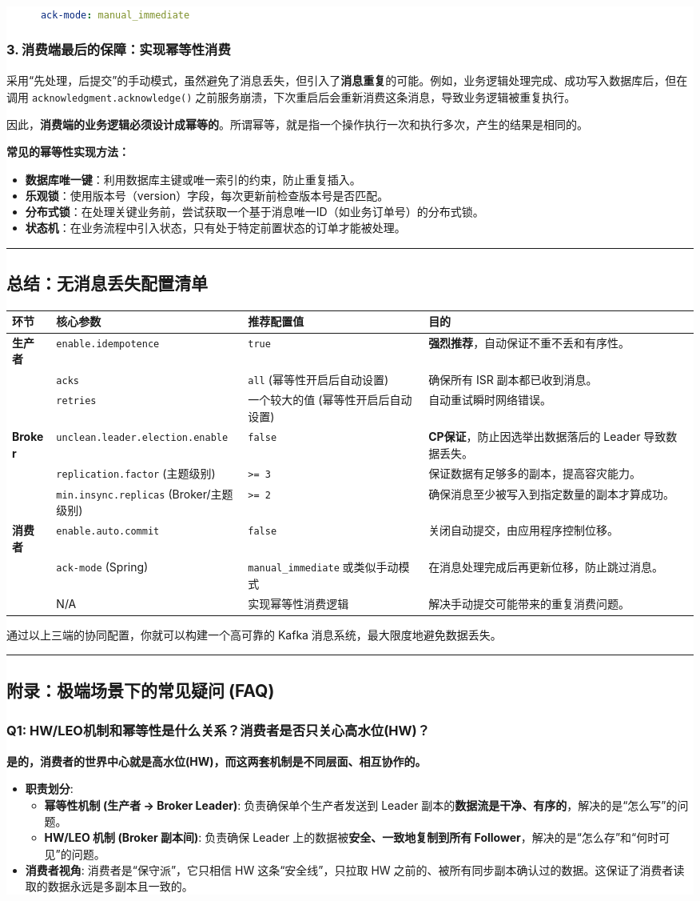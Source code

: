 ```yaml
      ack-mode: manual_immediate
```

### 3. 消费端最后的保障：实现幂等性消费

采用“先处理，后提交”的手动模式，虽然避免了消息丢失，但引入了**消息重复**的可能。例如，业务逻辑处理完成、成功写入数据库后，但在调用 `acknowledgment.acknowledge()` 之前服务崩溃，下次重启后会重新消费这条消息，导致业务逻辑被重复执行。

因此，**消费端的业务逻辑必须设计成幂等的**。所谓幂等，就是指一个操作执行一次和执行多次，产生的结果是相同的。

**常见的幂等性实现方法：**
-   **数据库唯一键**：利用数据库主键或唯一索引的约束，防止重复插入。
-   **乐观锁**：使用版本号（version）字段，每次更新前检查版本号是否匹配。
-   **分布式锁**：在处理关键业务前，尝试获取一个基于消息唯一ID（如业务订单号）的分布式锁。
-   **状态机**：在业务流程中引入状态，只有处于特定前置状态的订单才能被处理。

---

## 总结：无消息丢失配置清单

| 环节     | 核心参数                             | 推荐配置值                               | 目的                                       |
| :------- | :----------------------------------- | :--------------------------------------- | :----------------------------------------- |
| **生产者** | `enable.idempotence`                 | `true`                                   | **强烈推荐**，自动保证不重不丢和有序性。   |
|          | `acks`                               | `all` (幂等性开启后自动设置)             | 确保所有 ISR 副本都已收到消息。            |
|          | `retries`                            | 一个较大的值 (幂等性开启后自动设置)    | 自动重试瞬时网络错误。                     |
| **Broker** | `unclean.leader.election.enable`     | `false`                                  | **CP保证**，防止因选举出数据落后的 Leader 导致数据丢失。 |
|          | `replication.factor` (主题级别)      | `>= 3`                                   | 保证数据有足够多的副本，提高容灾能力。     |
|          | `min.insync.replicas` (Broker/主题级别) | `>= 2`                                   | 确保消息至少被写入到指定数量的副本才算成功。|
| **消费者** | `enable.auto.commit`                 | `false`                                  | 关闭自动提交，由应用程序控制位移。         |
|          | `ack-mode` (Spring)                  | `manual_immediate` 或类似手动模式        | 在消息处理完成后再更新位移，防止跳过消息。 |
|          | N/A                                  | 实现幂等性消费逻辑                       | 解决手动提交可能带来的重复消费问题。       |

通过以上三端的协同配置，你就可以构建一个高可靠的 Kafka 消息系统，最大限度地避免数据丢失。

---

## 附录：极端场景下的常见疑问 (FAQ)

### Q1: HW/LEO机制和幂等性是什么关系？消费者是否只关心高水位(HW)？

**是的，消费者的世界中心就是高水位(HW)，而这两套机制是不同层面、相互协作的。**
-   **职责划分**:
    -   **幂等性机制 (生产者 -> Broker Leader)**: 负责确保单个生产者发送到 Leader 副本的**数据流是干净、有序的**，解决的是“怎么写”的问题。
    -   **HW/LEO 机制 (Broker 副本间)**: 负责确保 Leader 上的数据被**安全、一致地复制到所有 Follower**，解决的是“怎么存”和“何时可见”的问题。
-   **消费者视角**: 消费者是“保守派”，它只相信 HW 这条“安全线”，只拉取 HW 之前的、被所有同步副本确认过的数据。这保证了消费者读取的数据永远是多副本且一致的。

